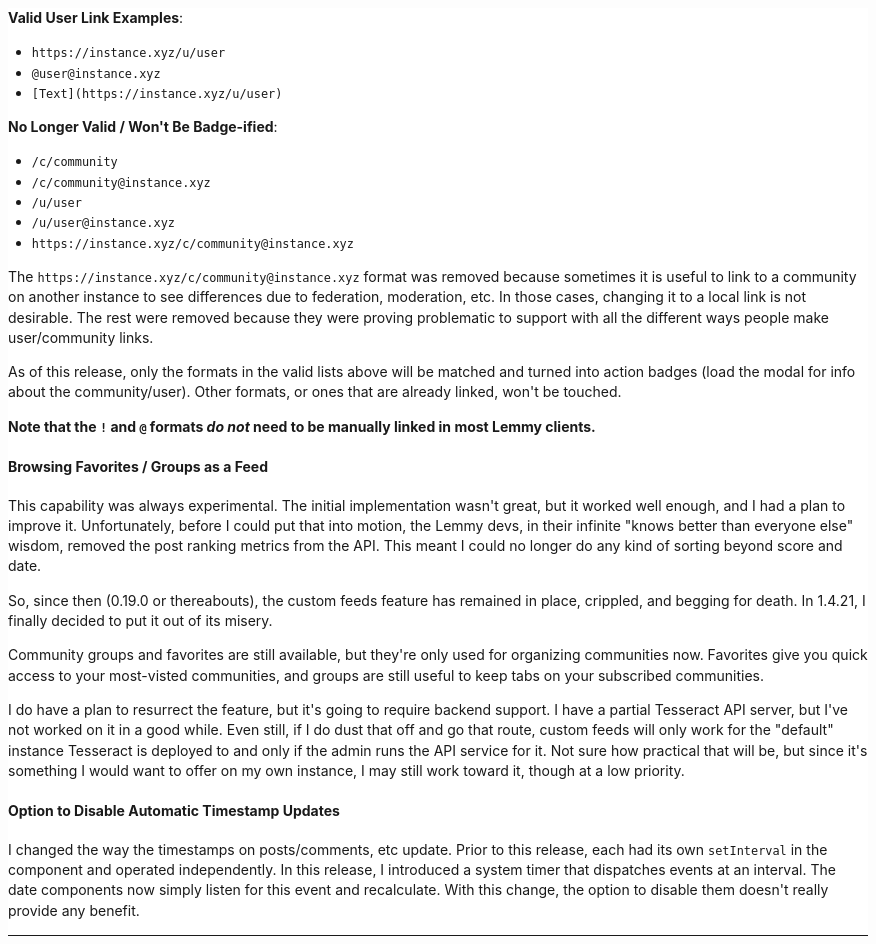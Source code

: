  **Valid User Link Examples**:
 - `https://instance.xyz/u/user`
 - `@user@instance.xyz`
 - `[Text](https://instance.xyz/u/user)`


**No Longer Valid / Won't Be Badge-ified**:
- `/c/community`
- `/c/community@instance.xyz`
- `/u/user`
- `/u/user@instance.xyz`
- `https://instance.xyz/c/community@instance.xyz`

The `https://instance.xyz/c/community@instance.xyz` format was removed because sometimes it is useful to link to a community on another instance to see differences due to federation, moderation, etc.  In those cases, changing it to a local link is not desirable.  The rest were removed because they were proving problematic to support with all the different ways people make user/community links.








As of this release, only the formats in the valid lists above will be matched and turned into action badges (load the modal for info about the community/user).  Other formats, or ones that are already linked, won't be touched.   

**Note that the `!` and `@` formats *do not* need to be manually linked in most Lemmy clients.**


#### Browsing Favorites / Groups as a Feed
This capability was always experimental.  The initial implementation wasn't great, but it worked well enough, and I had a plan to improve it.  Unfortunately, before I could put that into motion, the Lemmy devs, in their infinite "knows better than everyone else" wisdom, removed the post ranking metrics from the API.  This meant I could no longer do any kind of sorting beyond score and date.  

So, since then (0.19.0 or thereabouts), the custom feeds feature has remained in place, crippled, and begging for death.  In 1.4.21, I finally decided to put it out of its misery.

Community groups and favorites are still available, but they're only used for organizing communities now.  Favorites give you quick access to your most-visted communities, and groups are still useful to keep tabs on your subscribed communities.

I do have a plan to resurrect the feature, but it's going to require backend support.  I have a partial Tesseract API server, but I've not worked on it in a good while.  Even still, if I do dust that off and go that route, custom feeds will only work for the "default" instance Tesseract is deployed to and only if the admin runs the API service for it.  Not sure how practical that will be, but since it's something I would want to offer on my own instance, I may still work toward it, though at a low priority.

#### Option to Disable Automatic Timestamp Updates
I changed the way the timestamps on posts/comments, etc update.  Prior to this release, each had its own `setInterval` in the component and operated independently. In this release, I introduced a system timer that dispatches events at an interval.  The date components now simply listen for this event and recalculate. With this change, the option to disable them doesn't really provide any benefit.  


---